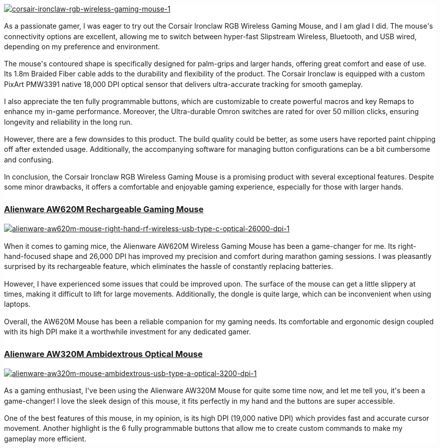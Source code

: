 <div class="image"><a href="https://serp.ly/@serpgames/amazon/alienware-gaming-mouse?utm_source=serpgames&utm_medium=organic&utm_campaign=website"><img alt="corsair-ironclaw-rgb-wireless-gaming-mouse-1" src="https://imagedelivery.net/vy2bglCGN6hEeWOnSe2c7A/corsair-ironclaw-rgb-wireless-gaming-mouse-1/w=720,h=540,fit=pad,background=black"/></a></div>

As a passionate gamer, I was eager to try out the Corsair Ironclaw RGB Wireless Gaming Mouse, and I am glad I did. The mouse's connectivity options are excellent, allowing me to switch between hyper-fast Slipstream Wireless, Bluetooth, and USB wired, depending on my preference and environment. 

The mouse's contoured shape is specifically designed for palm-grips and larger hands, offering great comfort and ease of use. Its 1.8m Braided Fiber cable adds to the durability and flexibility of the product. The Corsair Ironclaw is equipped with a custom PixArt PMW3391 native 18,000 DPI optical sensor that delivers ultra-accurate tracking for smooth gameplay. 

I also appreciate the ten fully programmable buttons, which are customizable to create powerful macros and key Remaps to enhance my in-game performance. Moreover, the Ultra-durable Omron switches are rated for over 50 million clicks, ensuring longevity and reliability in the long run. 

However, there are a few downsides to this product. The build quality could be better, as some users have reported paint chipping off after extended usage. Additionally, the accompanying software for managing button configurations can be a bit cumbersome and confusing. 

In conclusion, the Corsair Ironclaw RGB Wireless Gaming Mouse is a promising product with several exceptional features. Despite some minor drawbacks, it offers a comfortable and enjoyable gaming experience, especially for those with larger hands. 


### [Alienware AW620M Rechargeable Gaming Mouse](https://serp.ly/@serpgames/amazon/alienware-gaming-mouse?utm\_source=serpgames&utm\_medium=organic&utm\_campaign=website)

<div class="image"><a href="https://serp.ly/@serpgames/amazon/alienware-gaming-mouse?utm_source=serpgames&utm_medium=organic&utm_campaign=website"><img alt="alienware-aw620m-mouse-right-hand-rf-wireless-usb-type-c-optical-26000-dpi-1" src="https://imagedelivery.net/vy2bglCGN6hEeWOnSe2c7A/alienware-aw620m-mouse-right-hand-rf-wireless-usb-type-c-optical-26000-dpi-1/w=720,h=540,fit=pad,background=black"/></a></div>

When it comes to gaming mice, the Alienware AW620M Wireless Gaming Mouse has been a game-changer for me. Its right-hand-focused shape and 26,000 DPI has improved my precision and comfort during marathon gaming sessions. I was pleasantly surprised by its rechargeable feature, which eliminates the hassle of constantly replacing batteries. 

However, I have experienced some issues that could be improved upon. The surface of the mouse can get a little slippery at times, making it difficult to lift for large movements. Additionally, the dongle is quite large, which can be inconvenient when using laptops. 

Overall, the AW620M Mouse has been a reliable companion for my gaming needs. Its comfortable and ergonomic design coupled with its high DPI make it a worthwhile investment for any dedicated gamer. 


### [Alienware AW320M Ambidextrous Optical Mouse](https://serp.ly/@serpgames/amazon/alienware-gaming-mouse?utm\_source=serpgames&utm\_medium=organic&utm\_campaign=website)

<div class="image"><a href="https://serp.ly/@serpgames/amazon/alienware-gaming-mouse?utm_source=serpgames&utm_medium=organic&utm_campaign=website"><img alt="alienware-aw320m-mouse-ambidextrous-usb-type-a-optical-3200-dpi-1" src="https://imagedelivery.net/vy2bglCGN6hEeWOnSe2c7A/alienware-aw320m-mouse-ambidextrous-usb-type-a-optical-3200-dpi-1/w=720,h=540,fit=pad,background=black"/></a></div>

As a gaming enthusiast, I've been using the Alienware AW320M Mouse for quite some time now, and let me tell you, it's been a game-changer! I love the sleek design of this mouse, it fits perfectly in my hand and the buttons are super accessible. 

One of the best features of this mouse, in my opinion, is its high DPI (19,000 native DPI) which provides fast and accurate cursor movement. Another highlight is the 6 fully programmable buttons that allow me to create custom commands to make my gameplay more efficient. 
